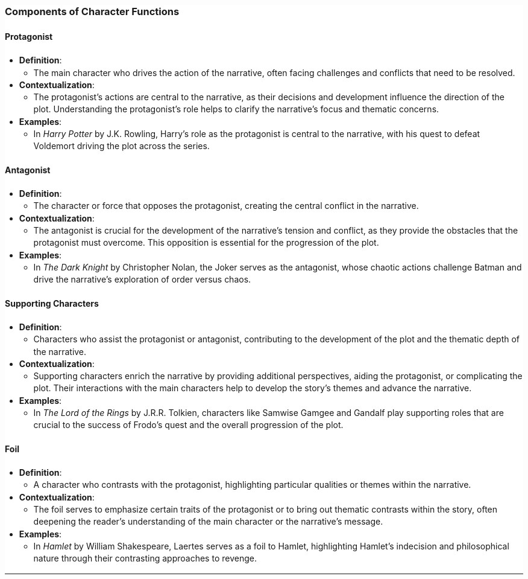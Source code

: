 
### **Components of Character Functions**

#### **Protagonist**

- **Definition**:
  - The main character who drives the action of the narrative, often facing challenges and conflicts that need to be resolved.
- **Contextualization**:
  - The protagonist’s actions are central to the narrative, as their decisions and development influence the direction of the plot. Understanding the protagonist’s role helps to clarify the narrative’s focus and thematic concerns.
- **Examples**:
  - In *Harry Potter* by J.K. Rowling, Harry’s role as the protagonist is central to the narrative, with his quest to defeat Voldemort driving the plot across the series.

#### **Antagonist**

- **Definition**:
  - The character or force that opposes the protagonist, creating the central conflict in the narrative.
- **Contextualization**:
  - The antagonist is crucial for the development of the narrative’s tension and conflict, as they provide the obstacles that the protagonist must overcome. This opposition is essential for the progression of the plot.
- **Examples**:
  - In *The Dark Knight* by Christopher Nolan, the Joker serves as the antagonist, whose chaotic actions challenge Batman and drive the narrative’s exploration of order versus chaos.

#### **Supporting Characters**

- **Definition**:
  - Characters who assist the protagonist or antagonist, contributing to the development of the plot and the thematic depth of the narrative.
- **Contextualization**:
  - Supporting characters enrich the narrative by providing additional perspectives, aiding the protagonist, or complicating the plot. Their interactions with the main characters help to develop the story’s themes and advance the narrative.
- **Examples**:
  - In *The Lord of the Rings* by J.R.R. Tolkien, characters like Samwise Gamgee and Gandalf play supporting roles that are crucial to the success of Frodo’s quest and the overall progression of the plot.

#### **Foil**

- **Definition**:
  - A character who contrasts with the protagonist, highlighting particular qualities or themes within the narrative.
- **Contextualization**:
  - The foil serves to emphasize certain traits of the protagonist or to bring out thematic contrasts within the story, often deepening the reader’s understanding of the main character or the narrative’s message.
- **Examples**:
  - In *Hamlet* by William Shakespeare, Laertes serves as a foil to Hamlet, highlighting Hamlet’s indecision and philosophical nature through their contrasting approaches to revenge.

---
